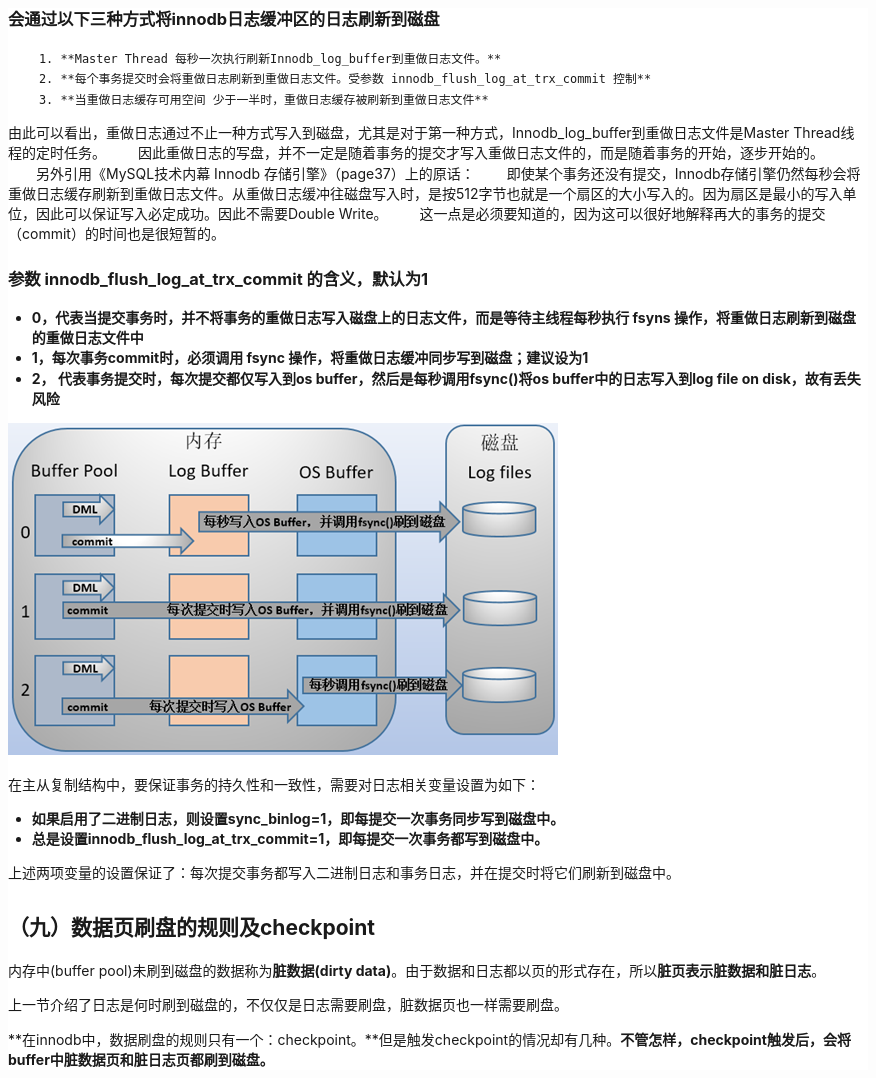 ### **会通过以下三种方式将innodb日志缓冲区的日志刷新到磁盘**

     　　1. **Master Thread 每秒一次执行刷新Innodb_log_buffer到重做日志文件。**
     　　2. **每个事务提交时会将重做日志刷新到重做日志文件。受参数 innodb_flush_log_at_trx_commit 控制**
     　　3. **当重做日志缓存可用空间 少于一半时，重做日志缓存被刷新到重做日志文件**

由此可以看出，重做日志通过不止一种方式写入到磁盘，尤其是对于第一种方式，Innodb_log_buffer到重做日志文件是Master Thread线程的定时任务。
　　因此重做日志的写盘，并不一定是随着事务的提交才写入重做日志文件的，而是随着事务的开始，逐步开始的。
　　另外引用《MySQL技术内幕 Innodb 存储引擎》（page37）上的原话：
　　即使某个事务还没有提交，Innodb存储引擎仍然每秒会将重做日志缓存刷新到重做日志文件。从重做日志缓冲往磁盘写入时，是按512字节也就是一个扇区的大小写入的。因为扇区是最小的写入单位，因此可以保证写入必定成功。因此不需要Double Write。
　　这一点是必须要知道的，因为这可以很好地解释再大的事务的提交（commit）的时间也是很短暂的。

### **参数 innodb_flush_log_at_trx_commit 的含义，默认为1**

- **0，代表当提交事务时，并不将事务的重做日志写入磁盘上的日志文件，而是等待主线程每秒执行 fsyns 操作，将重做日志刷新到磁盘的重做日志文件中**
- **1，每次事务commit时，必须调用 fsync 操作，将重做日志缓冲同步写到磁盘；建议设为1**
- **2， 代表事务提交时，每次提交都仅写入到os buffer，然后是每秒调用fsync()将os buffer中的日志写入到log file on disk，故有丢失风险**

![1.4.4.innodb_flush_log_at_trx_commit参数的意义](../..//mysql-image/1.4.4.innodb_flush_log_at_trx_commit%E5%8F%82%E6%95%B0%E7%9A%84%E6%84%8F%E4%B9%89.png)

在主从复制结构中，要保证事务的持久性和一致性，需要对日志相关变量设置为如下：

- **如果启用了二进制日志，则设置sync_binlog=1，即每提交一次事务同步写到磁盘中。**
- **总是设置innodb_flush_log_at_trx_commit=1，即每提交一次事务都写到磁盘中。**

上述两项变量的设置保证了：每次提交事务都写入二进制日志和事务日志，并在提交时将它们刷新到磁盘中。



## （九）数据页刷盘的规则及checkpoint

内存中(buffer pool)未刷到磁盘的数据称为**脏数据(dirty data)**。由于数据和日志都以页的形式存在，所以**脏页表示脏数据和脏日志**。

上一节介绍了日志是何时刷到磁盘的，不仅仅是日志需要刷盘，脏数据页也一样需要刷盘。

**在innodb中，数据刷盘的规则只有一个：checkpoint。**但是触发checkpoint的情况却有几种。**不管怎样，checkpoint触发后，会将buffer中脏数据页和脏日志页都刷到磁盘。**

